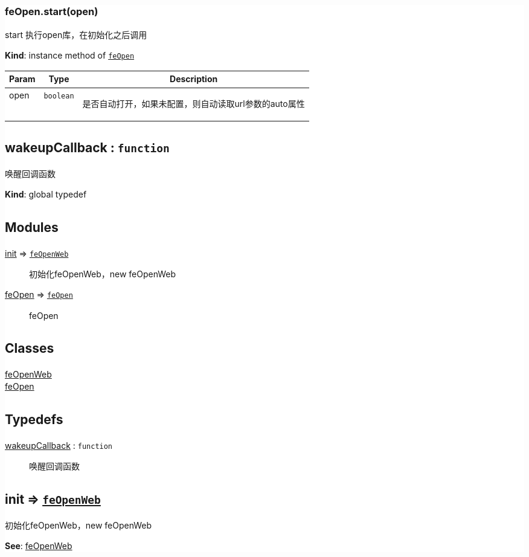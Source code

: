 <a name="feOpen+start"></a>

### feOpen.start(open)
<p>start
执行open库，在初始化之后调用</p>

**Kind**: instance method of [<code>feOpen</code>](#feOpen)  

| Param | Type | Description |
| --- | --- | --- |
| open | <code>boolean</code> | <p>是否自动打开，如果未配置，则自动读取url参数的auto属性</p> |

<a name="wakeupCallback"></a>

## wakeupCallback : <code>function</code>
<p>唤醒回调函数</p>

**Kind**: global typedef  
## Modules

<dl>
<dt><a href="#module_init">init</a> ⇒ <code><a href="#feOpenWeb">feOpenWeb</a></code></dt>
<dd><p>初始化feOpenWeb，new feOpenWeb</p></dd>
<dt><a href="#module_feOpen">feOpen</a> ⇒ <code><a href="#feOpen">feOpen</a></code></dt>
<dd><p>feOpen</p></dd>
</dl>

## Classes

<dl>
<dt><a href="#feOpenWeb">feOpenWeb</a></dt>
<dd></dd>
<dt><a href="#feOpen">feOpen</a></dt>
<dd></dd>
</dl>

## Typedefs

<dl>
<dt><a href="#wakeupCallback">wakeupCallback</a> : <code>function</code></dt>
<dd><p>唤醒回调函数</p></dd>
</dl>

<a name="module_init"></a>

## init ⇒ [<code>feOpenWeb</code>](#feOpenWeb)
<p>初始化feOpenWeb，new feOpenWeb</p>

**See**: [feOpenWeb](#feOpenWeb)  
<a name="module_feOpen"></a>
